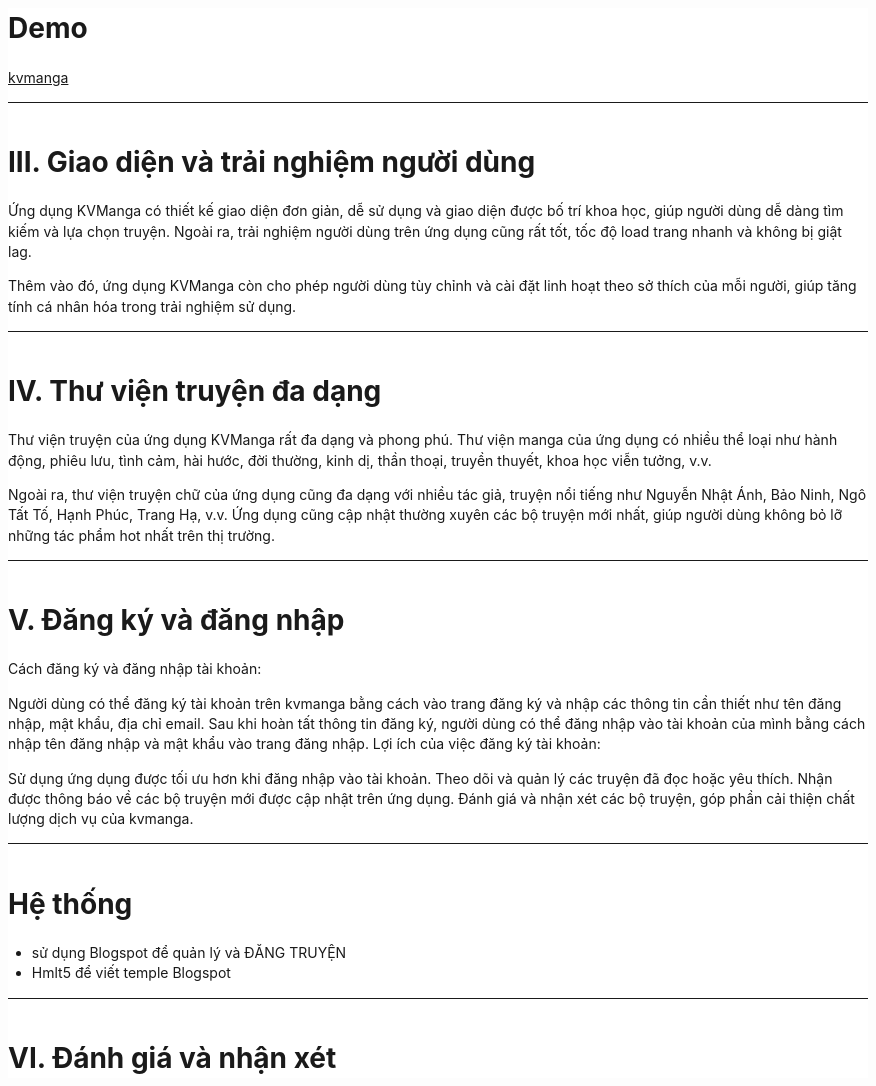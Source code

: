 # Demo
[kvmanga](https://kvmanga.blogspot.com)

---
# III. Giao diện và trải nghiệm người dùng
Ứng dụng KVManga có thiết kế giao diện đơn giản, dễ sử dụng và giao diện được bố trí khoa học, giúp người dùng dễ dàng tìm kiếm và lựa chọn truyện. Ngoài ra, trải nghiệm người dùng trên ứng dụng cũng rất tốt, tốc độ load trang nhanh và không bị giật lag.

Thêm vào đó, ứng dụng KVManga còn cho phép người dùng tùy chỉnh và cài đặt linh hoạt theo sở thích của mỗi người, giúp tăng tính cá nhân hóa trong trải nghiệm sử dụng.

---
# IV. Thư viện truyện đa dạng
Thư viện truyện của ứng dụng KVManga rất đa dạng và phong phú. Thư viện manga của ứng dụng có nhiều thể loại như hành động, phiêu lưu, tình cảm, hài hước, đời thường, kinh dị, thần thoại, truyền thuyết, khoa học viễn tưởng, v.v.

Ngoài ra, thư viện truyện chữ của ứng dụng cũng đa dạng với nhiều tác giả, truyện nổi tiếng như Nguyễn Nhật Ánh, Bảo Ninh, Ngô Tất Tố, Hạnh Phúc, Trang Hạ, v.v. 
Ứng dụng cũng cập nhật thường xuyên các bộ truyện mới nhất, giúp người dùng không bỏ lỡ những tác phẩm hot nhất trên thị trường.

---
# V. Đăng ký và đăng nhập

Cách đăng ký và đăng nhập tài khoản:

Người dùng có thể đăng ký tài khoản trên kvmanga bằng cách vào trang đăng ký và nhập các thông tin cần thiết như tên đăng nhập, mật khẩu, địa chỉ email.
Sau khi hoàn tất thông tin đăng ký, người dùng có thể đăng nhập vào tài khoản của mình bằng cách nhập tên đăng nhập và mật khẩu vào trang đăng nhập.
Lợi ích của việc đăng ký tài khoản:

Sử dụng ứng dụng được tối ưu hơn khi đăng nhập vào tài khoản.
Theo dõi và quản lý các truyện đã đọc hoặc yêu thích.
Nhận được thông báo về các bộ truyện mới được cập nhật trên ứng dụng.
Đánh giá và nhận xét các bộ truyện, góp phần cải thiện chất lượng dịch vụ của kvmanga.

---
# Hệ thống 
 + sử dụng Blogspot để quản lý và ĐĂNG TRUYỆN
 + Hmlt5 để viết temple Blogspot


---
# VI. Đánh giá và nhận xét
